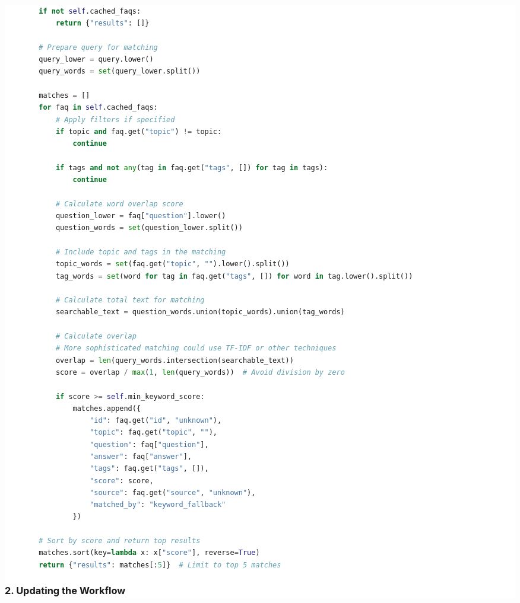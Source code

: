 ```python
        if not self.cached_faqs:
            return {"results": []}
            
        # Prepare query for matching
        query_lower = query.lower()
        query_words = set(query_lower.split())
        
        matches = []
        for faq in self.cached_faqs:
            # Apply filters if specified
            if topic and faq.get("topic") != topic:
                continue
                
            if tags and not any(tag in faq.get("tags", []) for tag in tags):
                continue
            
            # Calculate word overlap score
            question_lower = faq["question"].lower()
            question_words = set(question_lower.split())
            
            # Include topic and tags in the matching
            topic_words = set(faq.get("topic", "").lower().split())
            tag_words = set(word for tag in faq.get("tags", []) for word in tag.lower().split())
            
            # Calculate total text for matching
            searchable_text = question_words.union(topic_words).union(tag_words)
            
            # Calculate overlap
            # More sophisticated matching could use TF-IDF or other techniques
            overlap = len(query_words.intersection(searchable_text))
            score = overlap / max(1, len(query_words))  # Avoid division by zero
            
            if score >= self.min_keyword_score:
                matches.append({
                    "id": faq.get("id", "unknown"),
                    "topic": faq.get("topic", ""),
                    "question": faq["question"],
                    "answer": faq["answer"],
                    "tags": faq.get("tags", []),
                    "score": score,
                    "source": faq.get("source", "unknown"),
                    "matched_by": "keyword_fallback"
                })
        
        # Sort by score and return top results
        matches.sort(key=lambda x: x["score"], reverse=True)
        return {"results": matches[:5]}  # Limit to top 5 matches
```

### 2. Updating the Workflow

